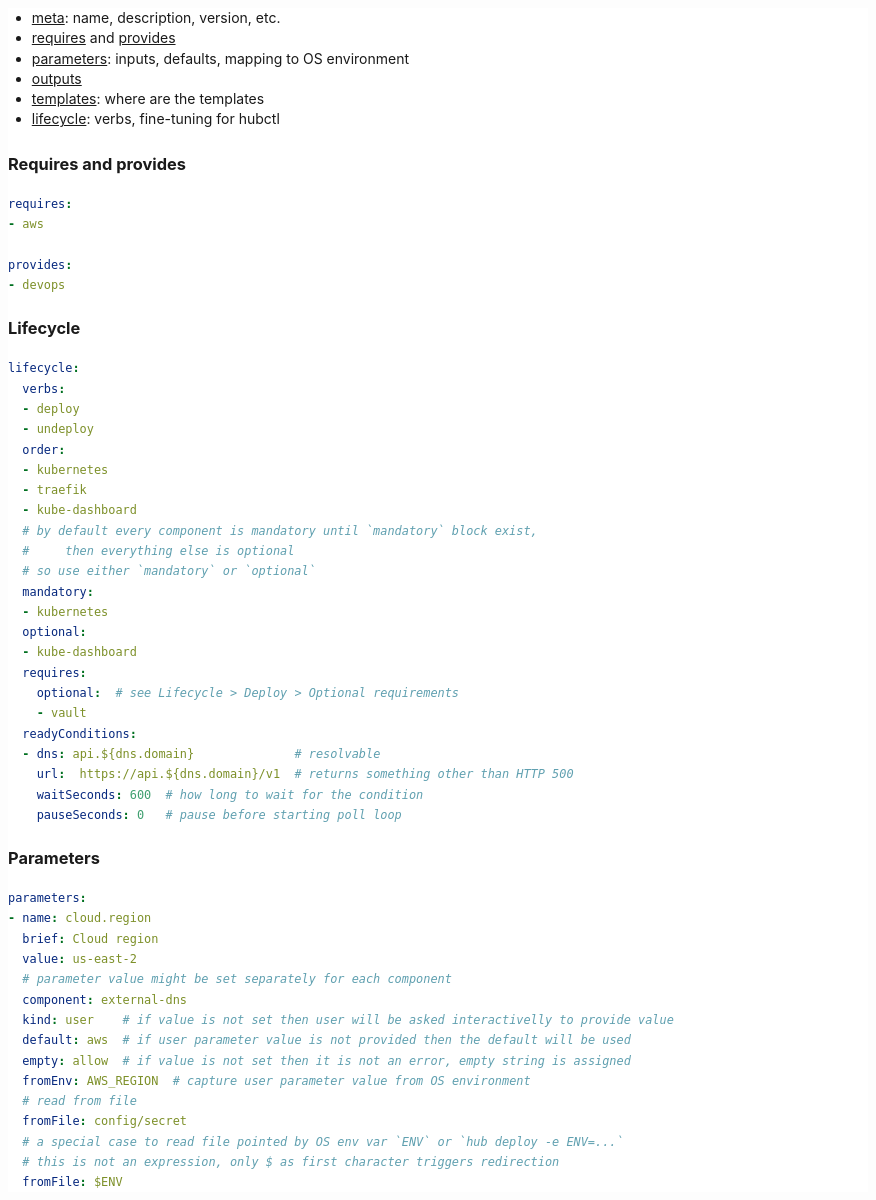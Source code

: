 - [meta](./meta): name, description, version, etc.
- [requires](./requires) and [provides](./provides)
- [parameters](../parameters.md): inputs, defaults, mapping to OS environment
- [outputs](./outputs)
- [templates](./templates): where are the templates
- [lifecycle](./lifecycle): verbs, fine-tuning for hubctl




### Requires and provides

```yaml
requires:
- aws

provides:
- devops
```

### Lifecycle

```yaml
lifecycle:
  verbs:
  - deploy
  - undeploy
  order:
  - kubernetes
  - traefik
  - kube-dashboard
  # by default every component is mandatory until `mandatory` block exist,
  #     then everything else is optional
  # so use either `mandatory` or `optional`
  mandatory:
  - kubernetes
  optional:
  - kube-dashboard
  requires:
    optional:  # see Lifecycle > Deploy > Optional requirements
    - vault
  readyConditions:
  - dns: api.${dns.domain}              # resolvable
    url:  https://api.${dns.domain}/v1  # returns something other than HTTP 500
    waitSeconds: 600  # how long to wait for the condition
    pauseSeconds: 0   # pause before starting poll loop
```

### Parameters

```yaml
parameters:
- name: cloud.region
  brief: Cloud region
  value: us-east-2
  # parameter value might be set separately for each component
  component: external-dns
  kind: user    # if value is not set then user will be asked interactivelly to provide value
  default: aws  # if user parameter value is not provided then the default will be used
  empty: allow  # if value is not set then it is not an error, empty string is assigned
  fromEnv: AWS_REGION  # capture user parameter value from OS environment
  # read from file
  fromFile: config/secret
  # a special case to read file pointed by OS env var `ENV` or `hub deploy -e ENV=...`
  # this is not an expression, only $ as first character triggers redirection
  fromFile: $ENV
```